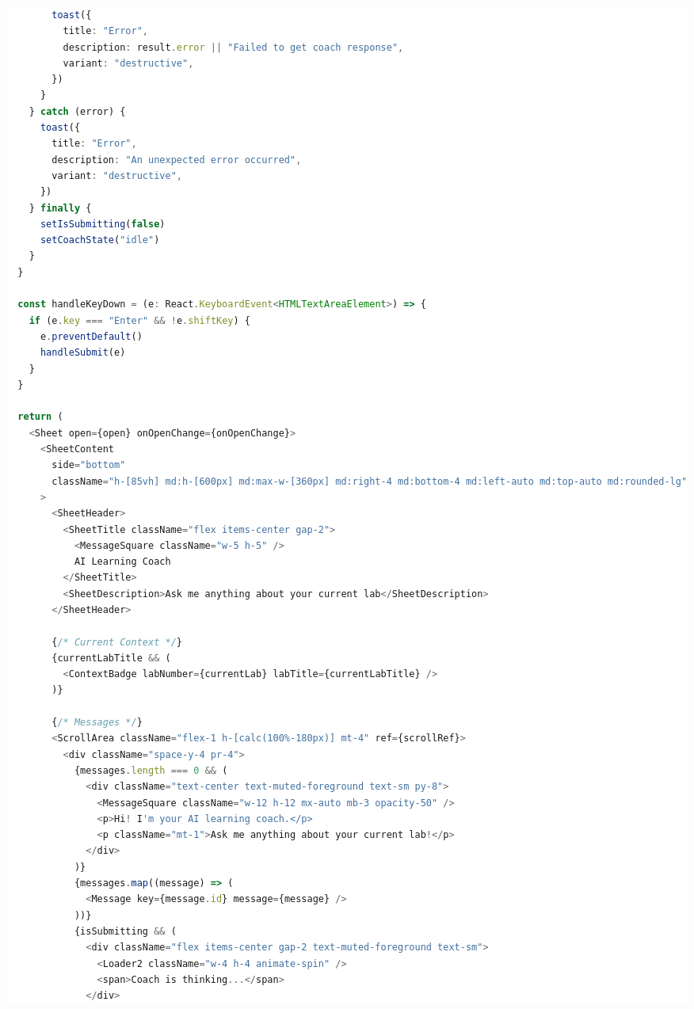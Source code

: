 ```typescript
        toast({
          title: "Error",
          description: result.error || "Failed to get coach response",
          variant: "destructive",
        })
      }
    } catch (error) {
      toast({
        title: "Error",
        description: "An unexpected error occurred",
        variant: "destructive",
      })
    } finally {
      setIsSubmitting(false)
      setCoachState("idle")
    }
  }

  const handleKeyDown = (e: React.KeyboardEvent<HTMLTextAreaElement>) => {
    if (e.key === "Enter" && !e.shiftKey) {
      e.preventDefault()
      handleSubmit(e)
    }
  }

  return (
    <Sheet open={open} onOpenChange={onOpenChange}>
      <SheetContent
        side="bottom"
        className="h-[85vh] md:h-[600px] md:max-w-[360px] md:right-4 md:bottom-4 md:left-auto md:top-auto md:rounded-lg"
      >
        <SheetHeader>
          <SheetTitle className="flex items-center gap-2">
            <MessageSquare className="w-5 h-5" />
            AI Learning Coach
          </SheetTitle>
          <SheetDescription>Ask me anything about your current lab</SheetDescription>
        </SheetHeader>

        {/* Current Context */}
        {currentLabTitle && (
          <ContextBadge labNumber={currentLab} labTitle={currentLabTitle} />
        )}

        {/* Messages */}
        <ScrollArea className="flex-1 h-[calc(100%-180px)] mt-4" ref={scrollRef}>
          <div className="space-y-4 pr-4">
            {messages.length === 0 && (
              <div className="text-center text-muted-foreground text-sm py-8">
                <MessageSquare className="w-12 h-12 mx-auto mb-3 opacity-50" />
                <p>Hi! I'm your AI learning coach.</p>
                <p className="mt-1">Ask me anything about your current lab!</p>
              </div>
            )}
            {messages.map((message) => (
              <Message key={message.id} message={message} />
            ))}
            {isSubmitting && (
              <div className="flex items-center gap-2 text-muted-foreground text-sm">
                <Loader2 className="w-4 h-4 animate-spin" />
                <span>Coach is thinking...</span>
              </div>
```
